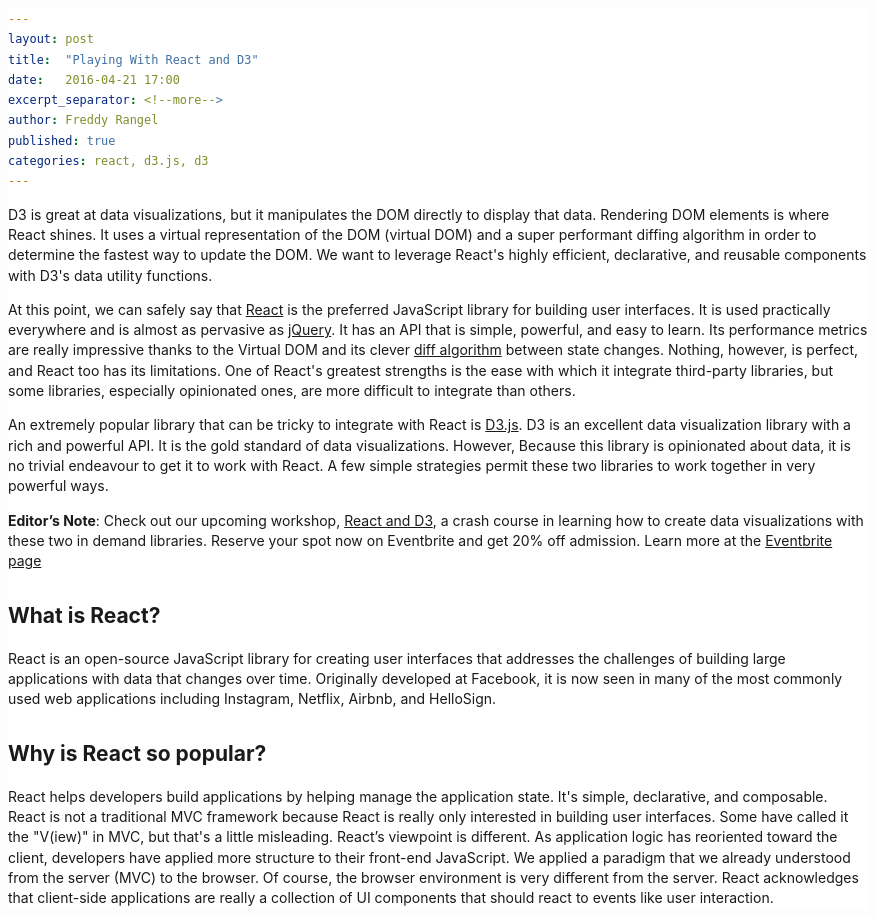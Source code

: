 ```yaml
---
layout: post
title:  "Playing With React and D3"
date:   2016-04-21 17:00
excerpt_separator: <!--more-->
author: Freddy Rangel
published: true
categories: react, d3.js, d3
---
```

D3 is great at data visualizations, but it manipulates the DOM directly to display that data. Rendering DOM elements is where React shines. It uses a virtual representation of the DOM (virtual DOM) and a super performant diffing algorithm in order to determine the fastest way to update the DOM. We want to leverage React's highly efficient, declarative, and reusable components with D3's data utility functions.



At this point, we can safely say that  [React](https://facebook.github.io/react/) is the preferred JavaScript library for building user interfaces. It is used practically everywhere and is almost as pervasive as [jQuery](https://jquery.com/). It has an API that is simple, powerful, and easy to learn. Its performance metrics are really impressive thanks to the Virtual DOM and its clever [diff algorithm](https://facebook.github.io/react/docs/reconciliation.html) between state changes. Nothing, however, is perfect, and React too has its limitations. One of React's greatest strengths is the ease with which it integrate third-party libraries, but some libraries, especially opinionated ones, are more difficult to integrate than others.

An extremely popular library that can be tricky to integrate with React is [D3.js](https://d3js.org/). D3 is an excellent data visualization library with a rich and powerful API. It is the gold standard of data visualizations. However, Because this library is opinionated about data, it is no trivial endeavour to get it to work with React. A few simple strategies permit these two libraries to work together in very powerful ways.

**Editor’s Note**: Check out our upcoming workshop, [React and D3](http://bit.ly/1T0PG3b), a crash course in learning how to create data visualizations with these two in demand libraries. Reserve your spot now on Eventbrite and get 20% off admission. Learn more at the [Eventbrite page](http://bit.ly/1T0PG3b)

## What is React?

React is an open-source JavaScript library for creating user interfaces that addresses the challenges of building large applications with data that changes over time. Originally developed at Facebook, it is now seen in many of the most commonly used web applications including Instagram, Netflix, Airbnb, and HelloSign.

## Why is React so popular?

React helps developers build applications by helping manage the application state. It's simple, declarative, and composable. React is not a traditional MVC framework because React is really only interested in building user interfaces. Some have called it the "V(iew)" in MVC, but that's a little misleading. React’s viewpoint is different. As application logic has reoriented toward the client, developers have applied more structure to their front-end JavaScript. We applied a paradigm that we already understood from the server (MVC) to the browser. Of course, the browser environment is very different from the server. React acknowledges that client-side applications are really a collection of UI components that should react to events like user interaction.
